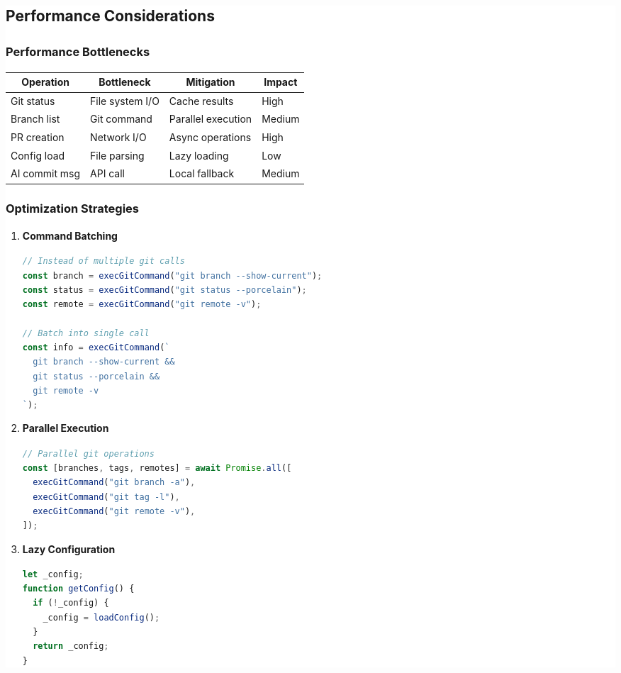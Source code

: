
## Performance Considerations

### Performance Bottlenecks

| Operation     | Bottleneck      | Mitigation         | Impact |
| ------------- | --------------- | ------------------ | ------ |
| Git status    | File system I/O | Cache results      | High   |
| Branch list   | Git command     | Parallel execution | Medium |
| PR creation   | Network I/O     | Async operations   | High   |
| Config load   | File parsing    | Lazy loading       | Low    |
| AI commit msg | API call        | Local fallback     | Medium |

### Optimization Strategies

1. **Command Batching**

   ```javascript
   // Instead of multiple git calls
   const branch = execGitCommand("git branch --show-current");
   const status = execGitCommand("git status --porcelain");
   const remote = execGitCommand("git remote -v");

   // Batch into single call
   const info = execGitCommand(`
     git branch --show-current &&
     git status --porcelain &&
     git remote -v
   `);
   ```

2. **Parallel Execution**

   ```javascript
   // Parallel git operations
   const [branches, tags, remotes] = await Promise.all([
     execGitCommand("git branch -a"),
     execGitCommand("git tag -l"),
     execGitCommand("git remote -v"),
   ]);
   ```

3. **Lazy Configuration**

   ```javascript
   let _config;
   function getConfig() {
     if (!_config) {
       _config = loadConfig();
     }
     return _config;
   }
   ```
